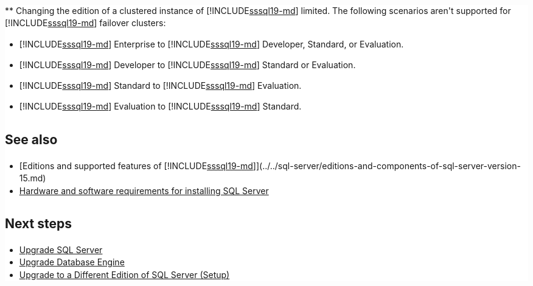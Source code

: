 ** Changing the edition of a clustered instance of [!INCLUDE[sssql19-md](../../includes/sssql19-md.md)] limited. The following scenarios aren't supported for [!INCLUDE[sssql19-md](../../includes/sssql19-md.md)] failover clusters:  

- [!INCLUDE[sssql19-md](../../includes/sssql19-md.md)] Enterprise to [!INCLUDE[sssql19-md](../../includes/sssql19-md.md)] Developer, Standard, or Evaluation.

- [!INCLUDE[sssql19-md](../../includes/sssql19-md.md)] Developer to [!INCLUDE[sssql19-md](../../includes/sssql19-md.md)] Standard or Evaluation.

- [!INCLUDE[sssql19-md](../../includes/sssql19-md.md)] Standard to [!INCLUDE[sssql19-md](../../includes/sssql19-md.md)] Evaluation.

- [!INCLUDE[sssql19-md](../../includes/sssql19-md.md)] Evaluation to [!INCLUDE[sssql19-md](../../includes/sssql19-md.md)] Standard.

## See also

- [Editions and supported features of [!INCLUDE[sssql19-md](../../includes/sssql19-md.md)]](../../sql-server/editions-and-components-of-sql-server-version-15.md)
- [Hardware and software requirements for installing SQL Server](../../sql-server/install/hardware-and-software-requirements-for-installing-sql-server-2019.md)

## Next steps

- [Upgrade SQL Server](../../database-engine/install-windows/upgrade-sql-server.md)
- [Upgrade Database Engine](upgrade-database-engine.md)
- [Upgrade to a Different Edition of SQL Server (Setup)](upgrade-to-a-different-edition-of-sql-server-setup.md)
